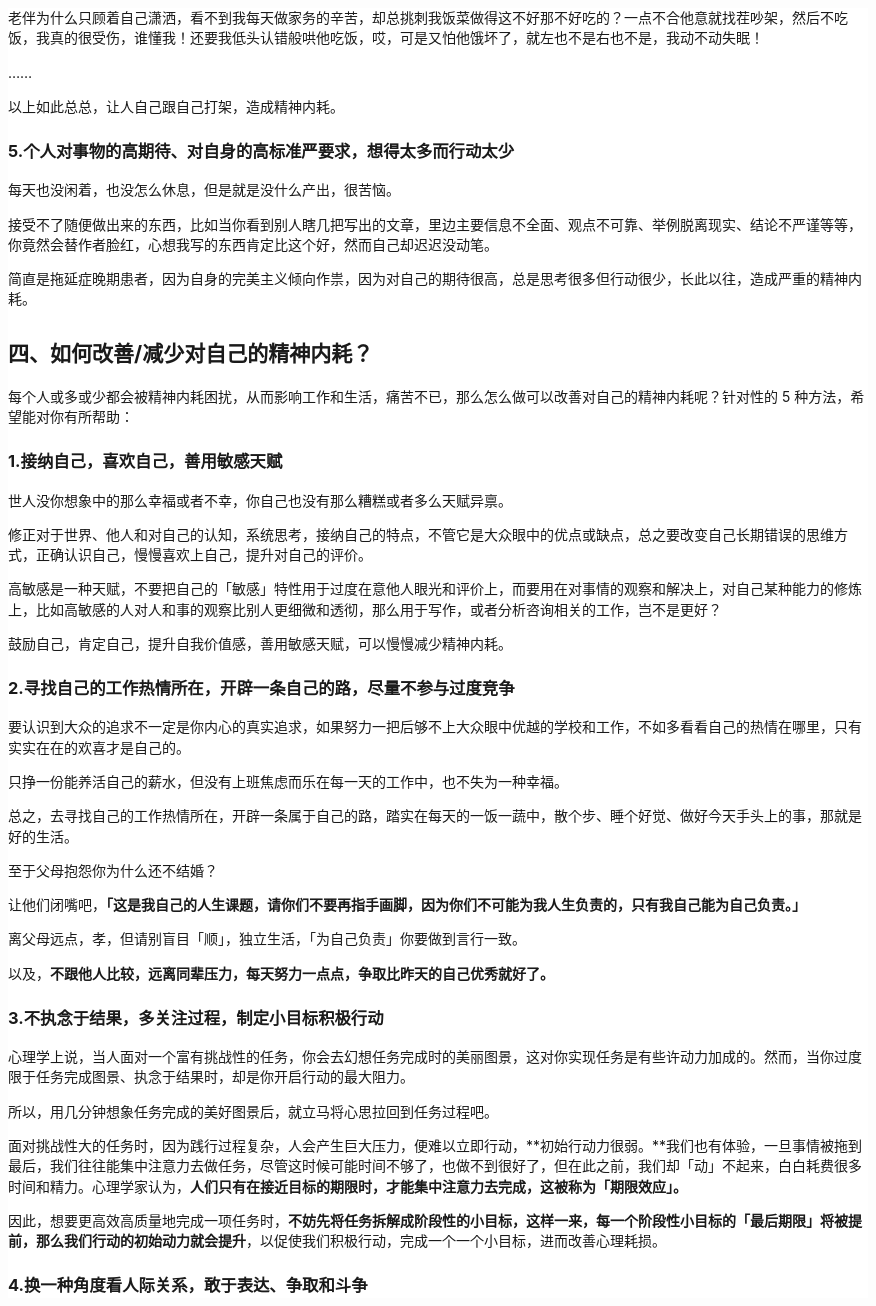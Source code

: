 老伴为什么只顾着自己潇洒，看不到我每天做家务的辛苦，却总挑刺我饭菜做得这不好那不好吃的？一点不合他意就找茬吵架，然后不吃饭，我真的很受伤，谁懂我！还要我低头认错般哄他吃饭，哎，可是又怕他饿坏了，就左也不是右也不是，我动不动失眠！

……

以上如此总总，让人自己跟自己打架，造成精神内耗。

### **5.个人对事物的高期待、对自身的高标准严要求，想得太多而行动太少**

每天也没闲着，也没怎么休息，但是就是没什么产出，很苦恼。

接受不了随便做出来的东西，比如当你看到别人瞎几把写出的文章，里边主要信息不全面、观点不可靠、举例脱离现实、结论不严谨等等，你竟然会替作者脸红，心想我写的东西肯定比这个好，然而自己却迟迟没动笔。

简直是拖延症晚期患者，因为自身的完美主义倾向作祟，因为对自己的期待很高，总是思考很多但行动很少，长此以往，造成严重的精神内耗。

## **四、如何改善/减少对自己的精神内耗？**

每个人或多或少都会被精神内耗困扰，从而影响工作和生活，痛苦不已，那么怎么做可以改善对自己的精神内耗呢？针对性的 5 种方法，希望能对你有所帮助：

### **1.接纳自己，喜欢自己，善用敏感天赋**

世人没你想象中的那么幸福或者不幸，你自己也没有那么糟糕或者多么天赋异禀。

修正对于世界、他人和对自己的认知，系统思考，接纳自己的特点，不管它是大众眼中的优点或缺点，总之要改变自己长期错误的思维方式，正确认识自己，慢慢喜欢上自己，提升对自己的评价。

高敏感是一种天赋，不要把自己的「敏感」特性用于过度在意他人眼光和评价上，而要用在对事情的观察和解决上，对自己某种能力的修炼上，比如高敏感的人对人和事的观察比别人更细微和透彻，那么用于写作，或者分析咨询相关的工作，岂不是更好？

鼓励自己，肯定自己，提升自我价值感，善用敏感天赋，可以慢慢减少精神内耗。

### **2.寻找自己的工作热情所在，开辟一条自己的路，尽量不参与过度竞争**

要认识到大众的追求不一定是你内心的真实追求，如果努力一把后够不上大众眼中优越的学校和工作，不如多看看自己的热情在哪里，只有实实在在的欢喜才是自己的。

只挣一份能养活自己的薪水，但没有上班焦虑而乐在每一天的工作中，也不失为一种幸福。

总之，去寻找自己的工作热情所在，开辟一条属于自己的路，踏实在每天的一饭一蔬中，散个步、睡个好觉、做好今天手头上的事，那就是好的生活。

至于父母抱怨你为什么还不结婚？

让他们闭嘴吧，**「这是我自己的人生课题，请你们不要再指手画脚，因为你们不可能为我人生负责的，只有我自己能为自己负责。」**

离父母远点，孝，但请别盲目「顺」，独立生活，「为自己负责」你要做到言行一致。

以及，**不跟他人比较，远离同辈压力，每天努力一点点，争取比昨天的自己优秀就好了。**

### **3.不执念于结果，多关注过程，制定小目标积极行动**

心理学上说，当人面对一个富有挑战性的任务，你会去幻想任务完成时的美丽图景，这对你实现任务是有些许动力加成的。然而，当你过度限于任务完成图景、执念于结果时，却是你开启行动的最大阻力。

所以，用几分钟想象任务完成的美好图景后，就立马将心思拉回到任务过程吧。

面对挑战性大的任务时，因为践行过程复杂，人会产生巨大压力，便难以立即行动，**初始行动力很弱。**我们也有体验，一旦事情被拖到最后，我们往往能集中注意力去做任务，尽管这时候可能时间不够了，也做不到很好了，但在此之前，我们却「动」不起来，白白耗费很多时间和精力。心理学家认为，**人们只有在接近目标的期限时，才能集中注意力去完成，这被称为「期限效应」。**　

因此，想要更高效高质量地完成一项任务时，**不妨先将任务拆解成阶段性的小目标，这样一来，每一个阶段性小目标的「最后期限」将被提前，那么我们行动的初始动力就会提升**，以促使我们积极行动，完成一个一个小目标，进而改善心理耗损。

### **4.换一种角度看人际关系，敢于表达、争取和斗争**
